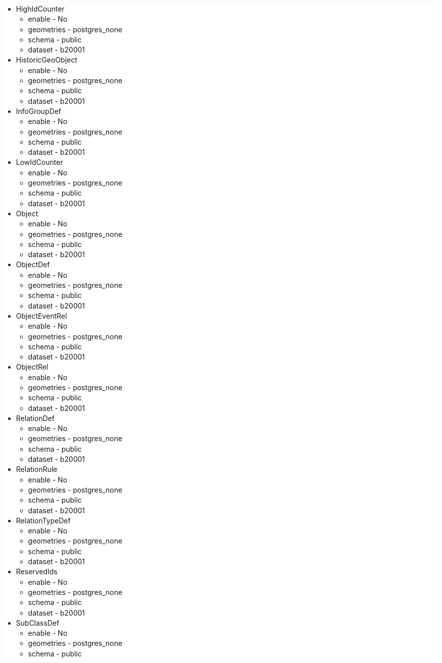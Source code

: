 *  HighIdCounter
    * enable - No
    * geometries - postgres_none
    * schema - public
    * dataset - b20001
*  HistoricGeoObject
    * enable - No
    * geometries - postgres_none
    * schema - public
    * dataset - b20001
*  InfoGroupDef
    * enable - No
    * geometries - postgres_none
    * schema - public
    * dataset - b20001
*  LowIdCounter
    * enable - No
    * geometries - postgres_none
    * schema - public
    * dataset - b20001
*  Object
    * enable - No
    * geometries - postgres_none
    * schema - public
    * dataset - b20001
*  ObjectDef
    * enable - No
    * geometries - postgres_none
    * schema - public
    * dataset - b20001
*  ObjectEventRel
    * enable - No
    * geometries - postgres_none
    * schema - public
    * dataset - b20001
*  ObjectRel
    * enable - No
    * geometries - postgres_none
    * schema - public
    * dataset - b20001
*  RelationDef
    * enable - No
    * geometries - postgres_none
    * schema - public
    * dataset - b20001
*  RelationRule
    * enable - No
    * geometries - postgres_none
    * schema - public
    * dataset - b20001
*  RelationTypeDef
    * enable - No
    * geometries - postgres_none
    * schema - public
    * dataset - b20001
*  ReservedIds
    * enable - No
    * geometries - postgres_none
    * schema - public
    * dataset - b20001
*  SubClassDef
    * enable - No
    * geometries - postgres_none
    * schema - public